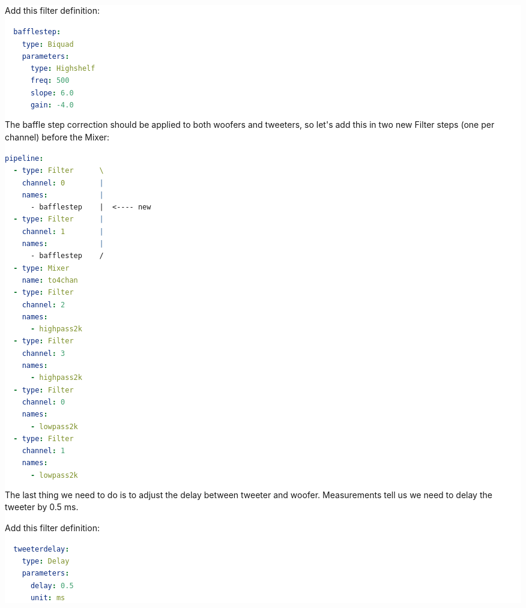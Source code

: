 Add this filter definition:
```yaml
  bafflestep:
    type: Biquad
    parameters:
      type: Highshelf
      freq: 500
      slope: 6.0
      gain: -4.0
```
The baffle step correction should be applied to both woofers and tweeters, so let's add this in two new Filter steps (one per channel) before the Mixer:
```yaml
pipeline:
  - type: Filter      \ 
    channel: 0        |
    names:            |
      - bafflestep    |  <---- new
  - type: Filter      |
    channel: 1        |
    names:            |
      - bafflestep    / 
  - type: Mixer
    name: to4chan
  - type: Filter
    channel: 2
    names:
      - highpass2k
  - type: Filter
    channel: 3
    names:
      - highpass2k
  - type: Filter
    channel: 0
    names:
      - lowpass2k
  - type: Filter
    channel: 1
    names:
      - lowpass2k
```
The last thing we need to do is to adjust the delay between tweeter and woofer. Measurements tell us we need to delay the tweeter by 0.5 ms. 

Add this filter definition:
```yaml
  tweeterdelay:
    type: Delay
    parameters:
      delay: 0.5
      unit: ms
```
